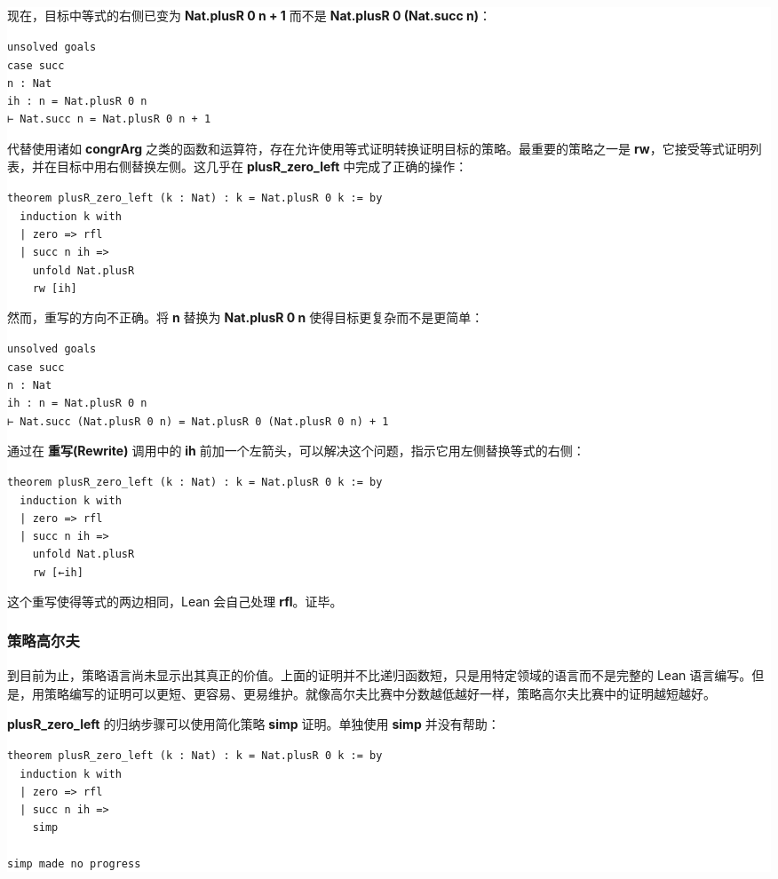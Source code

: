 现在，目标中等式的右侧已变为 **Nat.plusR 0 n + 1** 而不是 **Nat.plusR 0 (Nat.succ n)**：

```lean
unsolved goals
case succ
n : Nat
ih : n = Nat.plusR 0 n
⊢ Nat.succ n = Nat.plusR 0 n + 1
```

代替使用诸如 **congrArg** 之类的函数和运算符，存在允许使用等式证明转换证明目标的策略。最重要的策略之一是 **rw**，它接受等式证明列表，并在目标中用右侧替换左侧。这几乎在 **plusR_zero_left** 中完成了正确的操作：

```lean
theorem plusR_zero_left (k : Nat) : k = Nat.plusR 0 k := by
  induction k with
  | zero => rfl
  | succ n ih =>
    unfold Nat.plusR
    rw [ih]
```

然而，重写的方向不正确。将 **n** 替换为 **Nat.plusR 0 n** 使得目标更复杂而不是更简单：

```lean
unsolved goals
case succ
n : Nat
ih : n = Nat.plusR 0 n
⊢ Nat.succ (Nat.plusR 0 n) = Nat.plusR 0 (Nat.plusR 0 n) + 1
```

通过在 **重写(Rewrite)** 调用中的 **ih** 前加一个左箭头，可以解决这个问题，指示它用左侧替换等式的右侧：

```lean
theorem plusR_zero_left (k : Nat) : k = Nat.plusR 0 k := by
  induction k with
  | zero => rfl
  | succ n ih =>
    unfold Nat.plusR
    rw [←ih]
```

这个重写使得等式的两边相同，Lean 会自己处理 **rfl**。证毕。

### 策略高尔夫

到目前为止，策略语言尚未显示出其真正的价值。上面的证明并不比递归函数短，只是用特定领域的语言而不是完整的 Lean 语言编写。但是，用策略编写的证明可以更短、更容易、更易维护。就像高尔夫比赛中分数越低越好一样，策略高尔夫比赛中的证明越短越好。

**plusR_zero_left** 的归纳步骤可以使用简化策略 **simp** 证明。单独使用 **simp** 并没有帮助：

```lean
theorem plusR_zero_left (k : Nat) : k = Nat.plusR 0 k := by
  induction k with
  | zero => rfl
  | succ n ih =>
    simp

simp made no progress
```
